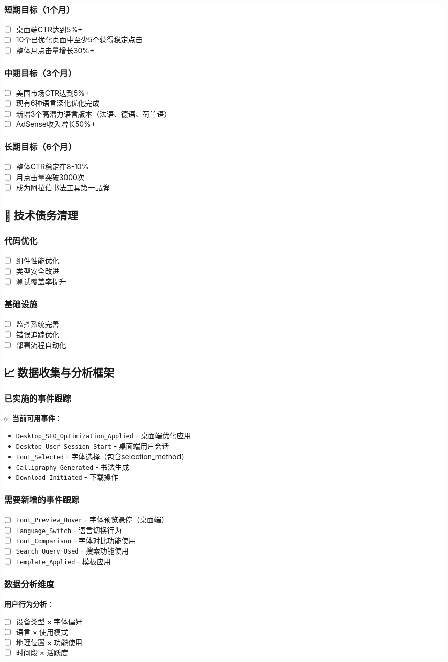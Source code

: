 ### 短期目标（1个月）
- [ ] 桌面端CTR达到5%+
- [ ] 10个已优化页面中至少5个获得稳定点击
- [ ] 整体月点击量增长30%+

### 中期目标（3个月）
- [ ] 美国市场CTR达到5%+
- [ ] 现有6种语言深化优化完成
- [ ] 新增3个高潜力语言版本（法语、德语、荷兰语）
- [ ] AdSense收入增长50%+

### 长期目标（6个月）
- [ ] 整体CTR稳定在8-10%
- [ ] 月点击量突破3000次
- [ ] 成为阿拉伯书法工具第一品牌

## 🔧 技术债务清理

### 代码优化
- [ ] 组件性能优化
- [ ] 类型安全改进
- [ ] 测试覆盖率提升

### 基础设施
- [ ] 监控系统完善
- [ ] 错误追踪优化
- [ ] 部署流程自动化

## 📈 数据收集与分析框架

### 已实施的事件跟踪
✅ **当前可用事件**：
- `Desktop_SEO_Optimization_Applied` - 桌面端优化应用
- `Desktop_User_Session_Start` - 桌面端用户会话
- `Font_Selected` - 字体选择（包含selection_method）
- `Calligraphy_Generated` - 书法生成
- `Download_Initiated` - 下载操作

### 需要新增的事件跟踪
- [ ] `Font_Preview_Hover` - 字体预览悬停（桌面端）
- [ ] `Language_Switch` - 语言切换行为
- [ ] `Font_Comparison` - 字体对比功能使用
- [ ] `Search_Query_Used` - 搜索功能使用
- [ ] `Template_Applied` - 模板应用

### 数据分析维度
**用户行为分析**：
- [ ] 设备类型 × 字体偏好
- [ ] 语言 × 使用模式
- [ ] 地理位置 × 功能使用
- [ ] 时间段 × 活跃度
